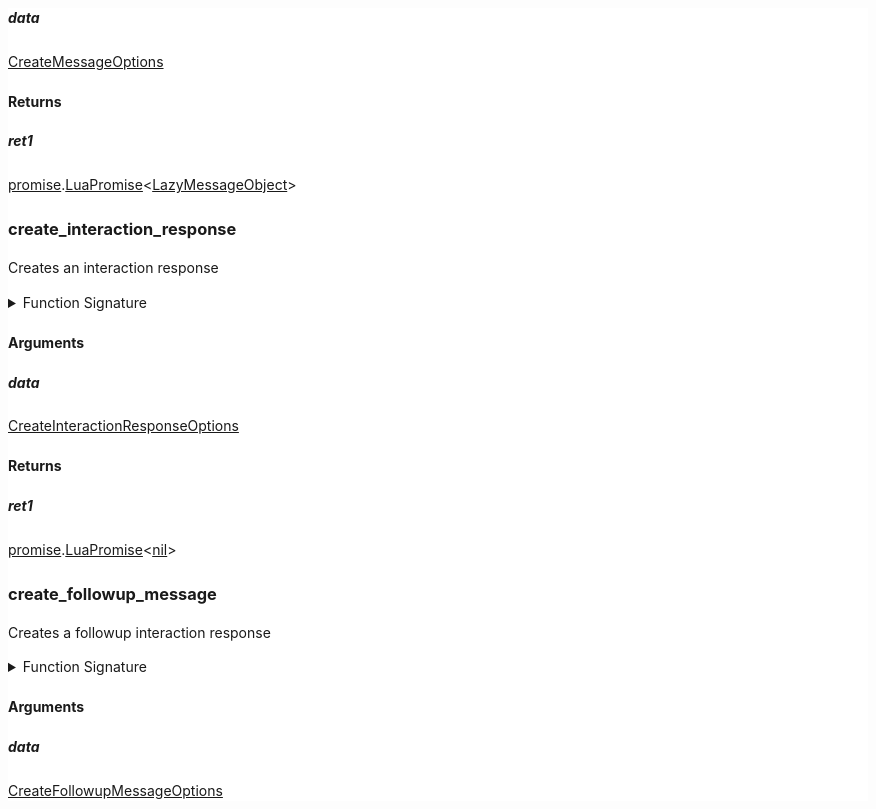##### data

[CreateMessageOptions](#CreateMessageOptions)

<div id="Returns"></div>

#### Returns

<div id="ret1"></div>

##### ret1

[promise](#module.promise).[LuaPromise](#LuaPromise)&lt;[LazyMessageObject](#LazyMessageObject)&gt;<div id="create_interaction_response"></div>

### create_interaction_response

Creates an interaction response

<details><summary>Function Signature</summary></details>

<div id="Arguments"></div>

#### Arguments

<div id="data"></div>

##### data

[CreateInteractionResponseOptions](#CreateInteractionResponseOptions)

<div id="Returns"></div>

#### Returns

<div id="ret1"></div>

##### ret1

[promise](#module.promise).[LuaPromise](#LuaPromise)&lt;[nil](#nil)&gt;<div id="create_followup_message"></div>

### create_followup_message

Creates a followup interaction response

<details><summary>Function Signature</summary></details>

<div id="Arguments"></div>

#### Arguments

<div id="data"></div>

##### data

[CreateFollowupMessageOptions](#CreateFollowupMessageOptions)

<div id="Returns"></div>
